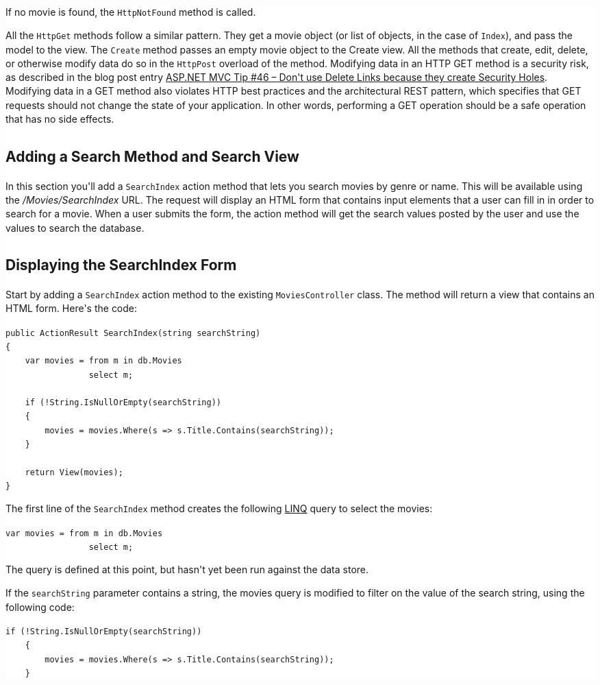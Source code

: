 If no movie is found, the `HttpNotFound` method is called.

All the `HttpGet` methods follow a similar pattern. They get a movie object (or list of objects, in the case of `Index`), and pass the model to the view. The `Create` method passes an empty movie object to the Create view. All the methods that create, edit, delete, or otherwise modify data do so in the `HttpPost` overload of the method. Modifying data in an HTTP GET method is a security risk, as described in the blog post entry [ASP.NET MVC Tip #46 – Don't use Delete Links because they create Security Holes](http://stephenwalther.com/blog/archive/2009/01/21/asp.net-mvc-tip-46-ndash-donrsquot-use-delete-links-because.aspx). Modifying data in a GET method also violates HTTP best practices and the architectural REST pattern, which specifies that GET requests should not change the state of your application. In other words, performing a GET operation should be a safe operation that has no side effects.

## Adding a Search Method and Search View

In this section you'll add a `SearchIndex` action method that lets you search movies by genre or name. This will be available using the */Movies/SearchIndex* URL. The request will display an HTML form that contains input elements that a user can fill in in order to search for a movie. When a user submits the form, the action method will get the search values posted by the user and use the values to search the database.

## Displaying the SearchIndex Form

Start by adding a `SearchIndex` action method to the existing `MoviesController` class. The method will return a view that contains an HTML form. Here's the code:

    public ActionResult SearchIndex(string searchString)
    {          
        var movies = from m in db.Movies
                     select m;
    
        if (!String.IsNullOrEmpty(searchString))
        {
            movies = movies.Where(s => s.Title.Contains(searchString));
        }
    
        return View(movies);
    }

The first line of the `SearchIndex` method creates the following [LINQ](https://msdn.microsoft.com/en-us/library/bb397926.aspx) query to select the movies:

    var movies = from m in db.Movies
                     select m;

The query is defined at this point, but hasn't yet been run against the data store.

If the `searchString` parameter contains a string, the movies query is modified to filter on the value of the search string, using the following code:

    if (!String.IsNullOrEmpty(searchString))
        {
            movies = movies.Where(s => s.Title.Contains(searchString));
        }
